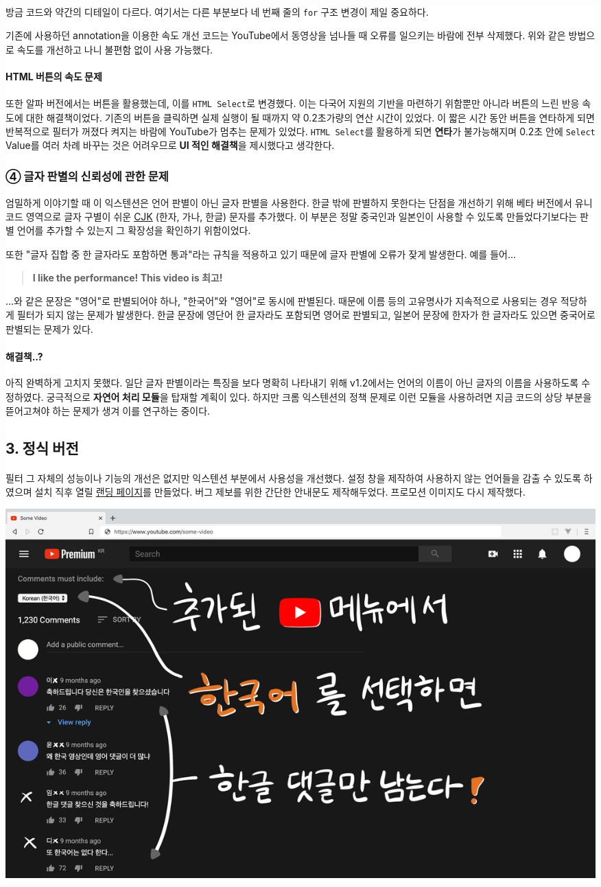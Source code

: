 방금 코드와 약간의 디테일이 다르다. 여기서는 다른 부분보다 네 번째 줄의 `for` 구조 변경이 제일 중요하다.

기존에 사용하던 annotation을 이용한 속도 개선 코드는 YouTube에서 동영상을 넘나들 때 오류를 일으키는 바람에 전부 삭제했다. 위와 같은 방법으로 속도를 개선하고 나니 불편함 없이 사용 가능했다.

#### HTML 버튼의 속도 문제

또한 알파 버전에서는 버튼을 활용했는데, 이를 `HTML Select`로 변경했다. 이는 다국어 지원의 기반을 마련하기 위함뿐만 아니라 버튼의 느린 반응 속도에 대한 해결책이었다. 기존의 버튼을 클릭하면 실제 실행이 될 때까지 약 0.2초가량의 연산 시간이 있었다. 이 짧은 시간 동안 버튼을 연타하게 되면 반복적으로 필터가 꺼졌다 켜지는 바람에 YouTube가 멈추는 문제가 있었다. `HTML Select`를 활용하게 되면 **연타**가 불가능해지며 0.2초 안에 `Select` Value를 여러 차례 바꾸는 것은 어려우므로 **UI 적인 해결책**을 제시했다고 생각한다.

### ④ 글자 판별의 신뢰성에 관한 문제

엄밀하게 이야기할 때 이 익스텐션은 언어 판별이 아닌 글자 판별을 사용한다. 한글 밖에 판별하지 못한다는 단점을 개선하기 위해 베타 버전에서 유니코드 영역으로 글자 구별이 쉬운 [CJK](https://en.wikipedia.org/wiki/CJK_characters) (한자, 가나, 한글) 문자를 추가했다. 이 부분은 정말 중국인과 일본인이 사용할 수 있도록 만들었다기보다는 판별 언어를 추가할 수 있는지 그 확장성을 확인하기 위함이었다.

또한 "글자 집합 중 한 글자라도 포함하면 통과"라는 규칙을 적용하고 있기 때문에 글자 판별에 오류가 잦게 발생한다. 예를 들어...

> **I like the performance! This video is 최고!**

...와 같은 문장은 "영어"로 판별되어야 하나, "한국어"와 "영어"로 동시에 판별된다. 때문에 이름 등의 고유명사가 지속적으로 사용되는 경우 적당하게 필터가 되지 않는 문제가 발생한다. 한글 문장에 영단어 한 글자라도 포함되면 영어로 판별되고, 일본어 문장에 한자가 한 글자라도 있으면 중국어로 판별되는 문제가 있다.

#### 해결책..?

아직 완벽하게 고치지 못했다. 일단 글자 판별이라는 특징을 보다 명확히 나타내기 위해 v1.2에서는 언어의 이름이 아닌 글자의 이름을 사용하도록 수정하였다. 궁극적으로 **자연어 처리 모듈**을 탑재할 계획이 있다. 하지만 크롬 익스텐션의 정책 문제로 이런 모듈을 사용하려면 지금 코드의 상당 부분을 뜯어고쳐야 하는 문제가 생겨 이를 연구하는 중이다.

## 3\. 정식 버전

필터 그 자체의 성능이나 기능의 개선은 없지만 익스텐션 부분에서 사용성을 개선했다. 설정 창을 제작하여 사용하지 않는 언어들을 감출 수 있도록 하였으며 설치 직후 열릴 [랜딩 페이지](https://chosunghyun.com/youtube-comment-language-filter)를 만들었다. 버그 제보를 위한 간단한 안내문도 제작해두었다. 프로모션 이미지도 다시 제작했다.

![유튜브 댓글에서 한국인 찾기: 파트 1](images/min-yclf-hero-1.png)
